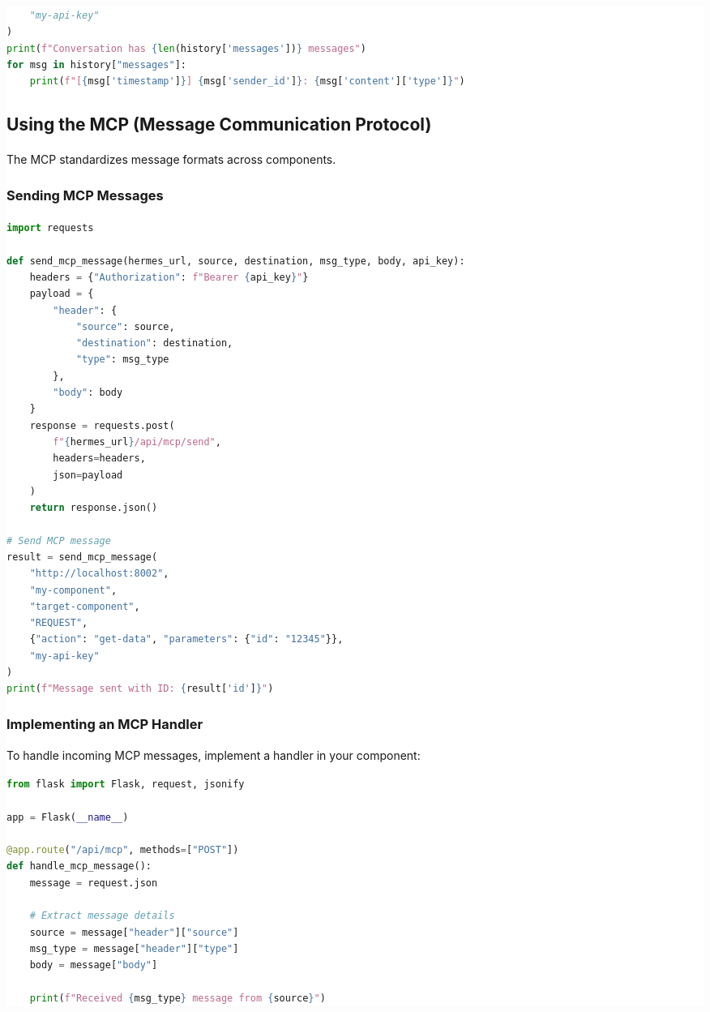 ```python
    "my-api-key"
)
print(f"Conversation has {len(history['messages'])} messages")
for msg in history["messages"]:
    print(f"[{msg['timestamp']}] {msg['sender_id']}: {msg['content']['type']}")
```

## Using the MCP (Message Communication Protocol)

The MCP standardizes message formats across components.

### Sending MCP Messages

```python
import requests

def send_mcp_message(hermes_url, source, destination, msg_type, body, api_key):
    headers = {"Authorization": f"Bearer {api_key}"}
    payload = {
        "header": {
            "source": source,
            "destination": destination,
            "type": msg_type
        },
        "body": body
    }
    response = requests.post(
        f"{hermes_url}/api/mcp/send",
        headers=headers,
        json=payload
    )
    return response.json()

# Send MCP message
result = send_mcp_message(
    "http://localhost:8002",
    "my-component",
    "target-component",
    "REQUEST",
    {"action": "get-data", "parameters": {"id": "12345"}},
    "my-api-key"
)
print(f"Message sent with ID: {result['id']}")
```

### Implementing an MCP Handler

To handle incoming MCP messages, implement a handler in your component:

```python
from flask import Flask, request, jsonify

app = Flask(__name__)

@app.route("/api/mcp", methods=["POST"])
def handle_mcp_message():
    message = request.json
    
    # Extract message details
    source = message["header"]["source"]
    msg_type = message["header"]["type"]
    body = message["body"]
    
    print(f"Received {msg_type} message from {source}")
```